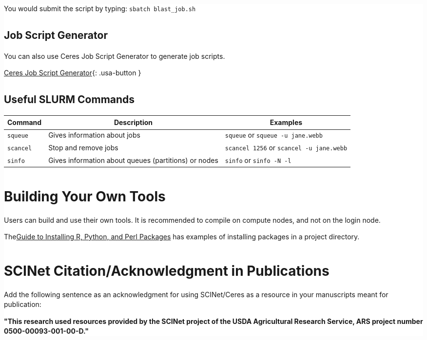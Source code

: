 You would submit the script by typing: `sbatch blast_job.sh`

## Job Script Generator

You can also use Ceres Job Script Generator to generate job scripts.

[Ceres Job Script Generator](/support/ceres-job-script){: .usa-button }

## Useful SLURM Commands

Command	|Description	|Examples
---|---|---
`squeue`	|Gives information about jobs	|`squeue` or `squeue -u jane.webb`
`scancel`	|Stop and remove jobs|	`scancel 1256` or `scancel -u jane.webb`
`sinfo`	|Gives information about queues (partitions) or nodes	|`sinfo` or `sinfo -N -l`


# Building Your Own Tools

Users can build and use their own tools. It is recommended to compile on compute nodes, and not on the login node.

The[Guide to Installing R, Python, and Perl Packages](https://scinet.usda.gov/guide/packageinstall/) has examples of
installing packages in a project directory.

# SCINet Citation/Acknowledgment in Publications

Add the following sentence as an acknowledgment for using SCINet/Ceres as a resource in your manuscripts meant for publication:  

**"This research used resources provided by the SCINet project of the USDA Agricultural Research Service, ARS project number 0500-00093-001-00-D."**

